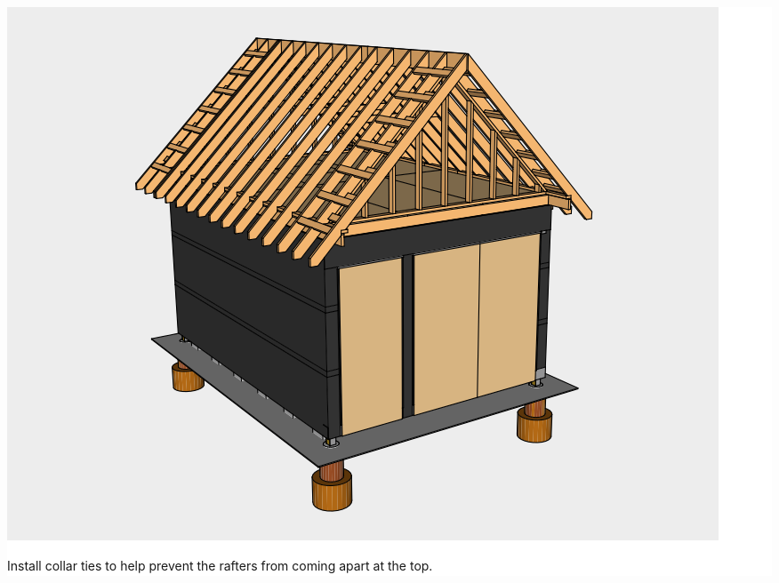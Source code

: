 [![Blueprint C06](.gitbook/assets/c06.svg)](https://github.com/dangnelson/WATERBEAR-Shed/tree/50bb34988a3d1c0fd1bebc40292f6ce7fe890ef7/03%20Roof%20Structure/blueprints/C06.pdf)

Install collar ties to help prevent the rafters from coming apart at the top.
